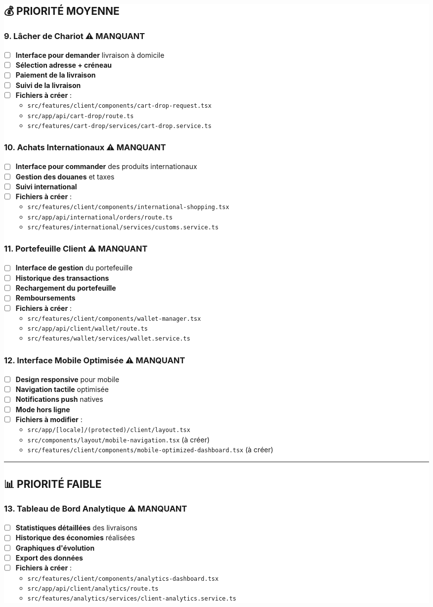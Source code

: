 
## 💰 **PRIORITÉ MOYENNE**

### 9. **Lâcher de Chariot** ⚠️ **MANQUANT**
- [ ] **Interface pour demander** livraison à domicile
- [ ] **Sélection adresse + créneau**
- [ ] **Paiement de la livraison**
- [ ] **Suivi de la livraison**
- [ ] **Fichiers à créer** :
  - `src/features/client/components/cart-drop-request.tsx`
  - `src/app/api/cart-drop/route.ts`
  - `src/features/cart-drop/services/cart-drop.service.ts`

### 10. **Achats Internationaux** ⚠️ **MANQUANT**
- [ ] **Interface pour commander** des produits internationaux
- [ ] **Gestion des douanes** et taxes
- [ ] **Suivi international**
- [ ] **Fichiers à créer** :
  - `src/features/client/components/international-shopping.tsx`
  - `src/app/api/international/orders/route.ts`
  - `src/features/international/services/customs.service.ts`

### 11. **Portefeuille Client** ⚠️ **MANQUANT**
- [ ] **Interface de gestion** du portefeuille
- [ ] **Historique des transactions**
- [ ] **Rechargement du portefeuille**
- [ ] **Remboursements**
- [ ] **Fichiers à créer** :
  - `src/features/client/components/wallet-manager.tsx`
  - `src/app/api/client/wallet/route.ts`
  - `src/features/wallet/services/wallet.service.ts`

### 12. **Interface Mobile Optimisée** ⚠️ **MANQUANT**
- [ ] **Design responsive** pour mobile
- [ ] **Navigation tactile** optimisée
- [ ] **Notifications push** natives
- [ ] **Mode hors ligne**
- [ ] **Fichiers à modifier** :
  - `src/app/[locale]/(protected)/client/layout.tsx`
  - `src/components/layout/mobile-navigation.tsx` (à créer)
  - `src/features/client/components/mobile-optimized-dashboard.tsx` (à créer)

---

## 📊 **PRIORITÉ FAIBLE**

### 13. **Tableau de Bord Analytique** ⚠️ **MANQUANT**
- [ ] **Statistiques détaillées** des livraisons
- [ ] **Historique des économies** réalisées
- [ ] **Graphiques d'évolution**
- [ ] **Export des données**
- [ ] **Fichiers à créer** :
  - `src/features/client/components/analytics-dashboard.tsx`
  - `src/app/api/client/analytics/route.ts`
  - `src/features/analytics/services/client-analytics.service.ts`
